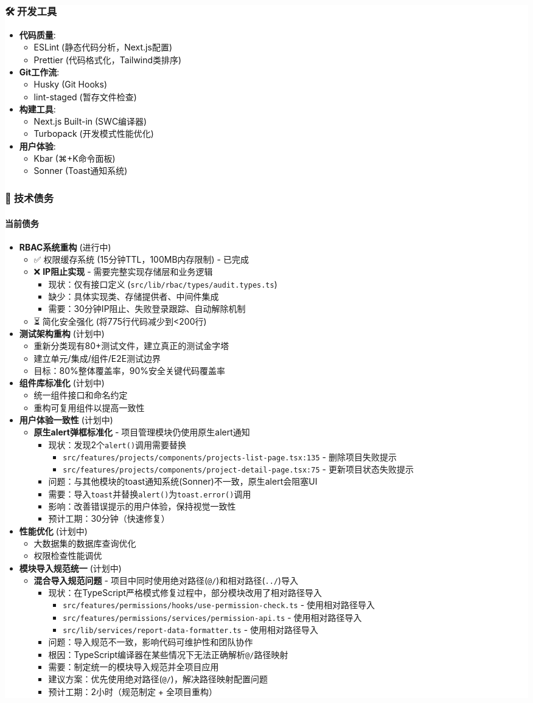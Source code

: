 ### 🛠️ **开发工具**

- **代码质量**:
  - ESLint (静态代码分析，Next.js配置)
  - Prettier (代码格式化，Tailwind类排序)
- **Git工作流**:
  - Husky (Git Hooks)
  - lint-staged (暂存文件检查)
- **构建工具**:
  - Next.js Built-in (SWC编译器)
  - Turbopack (开发模式性能优化)
- **用户体验**:
  - Kbar (⌘+K命令面板)
  - Sonner (Toast通知系统)

### 🚧 **技术债务**

#### **当前债务**

- **RBAC系统重构** (进行中)
  - ✅ 权限缓存系统 (15分钟TTL，100MB内存限制) - 已完成
  - ❌ **IP阻止实现** - 需要完整实现存储层和业务逻辑
    - 现状：仅有接口定义 (`src/lib/rbac/types/audit.types.ts`)
    - 缺少：具体实现类、存储提供者、中间件集成
    - 需要：30分钟IP阻止、失败登录跟踪、自动解除机制
  - ⏳ 简化安全强化 (将775行代码减少到<200行)
- **测试架构重构** (计划中)
  - 重新分类现有80+测试文件，建立真正的测试金字塔
  - 建立单元/集成/组件/E2E测试边界
  - 目标：80%整体覆盖率，90%安全关键代码覆盖率
- **组件库标准化** (计划中)
  - 统一组件接口和命名约定
  - 重构可复用组件以提高一致性
- **用户体验一致性** (计划中)
  - **原生alert弹框标准化** - 项目管理模块仍使用原生alert通知
    - 现状：发现2个`alert()`调用需要替换
      - `src/features/projects/components/projects-list-page.tsx:135` - 删除项目失败提示
      - `src/features/projects/components/project-detail-page.tsx:75` - 更新项目状态失败提示
    - 问题：与其他模块的toast通知系统(Sonner)不一致，原生alert会阻塞UI
    - 需要：导入`toast`并替换`alert()`为`toast.error()`调用
    - 影响：改善错误提示的用户体验，保持视觉一致性
    - 预计工期：30分钟（快速修复）
- **性能优化** (计划中)
  - 大数据集的数据库查询优化
  - 权限检查性能调优
- **模块导入规范统一** (计划中)
  - **混合导入规范问题** - 项目中同时使用绝对路径(`@/`)和相对路径(`../`)导入
    - 现状：在TypeScript严格模式修复过程中，部分模块改用了相对路径导入
      - `src/features/permissions/hooks/use-permission-check.ts` - 使用相对路径导入
      - `src/features/permissions/services/permission-api.ts` - 使用相对路径导入
      - `src/lib/services/report-data-formatter.ts` - 使用相对路径导入
    - 问题：导入规范不一致，影响代码可维护性和团队协作
    - 根因：TypeScript编译器在某些情况下无法正确解析`@/`路径映射
    - 需要：制定统一的模块导入规范并全项目应用
    - 建议方案：优先使用绝对路径(`@/`)，解决路径映射配置问题
    - 预计工期：2小时（规范制定 + 全项目重构）
